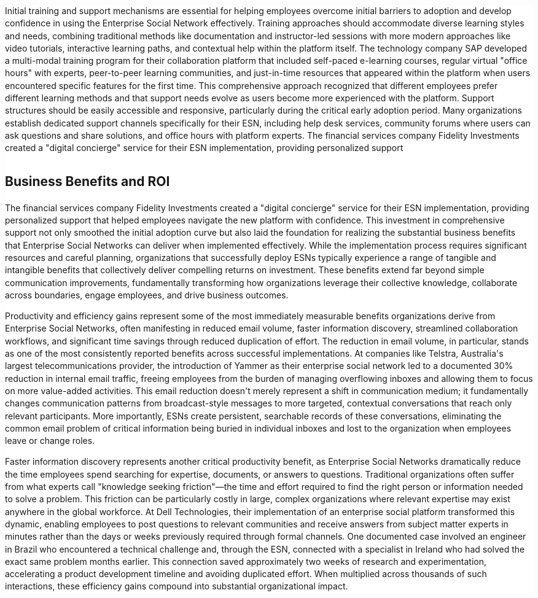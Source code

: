 Initial training and support mechanisms are essential for helping employees overcome initial barriers to adoption and develop confidence in using the Enterprise Social Network effectively. Training approaches should accommodate diverse learning styles and needs, combining traditional methods like documentation and instructor-led sessions with more modern approaches like video tutorials, interactive learning paths, and contextual help within the platform itself. The technology company SAP developed a multi-modal training program for their collaboration platform that included self-paced e-learning courses, regular virtual "office hours" with experts, peer-to-peer learning communities, and just-in-time resources that appeared within the platform when users encountered specific features for the first time. This comprehensive approach recognized that different employees prefer different learning methods and that support needs evolve as users become more experienced with the platform. Support structures should be easily accessible and responsive, particularly during the critical early adoption period. Many organizations establish dedicated support channels specifically for their ESN, including help desk services, community forums where users can ask questions and share solutions, and office hours with platform experts. The financial services company Fidelity Investments created a "digital concierge" service for their ESN implementation, providing personalized support

## Business Benefits and ROI

The financial services company Fidelity Investments created a "digital concierge" service for their ESN implementation, providing personalized support that helped employees navigate the new platform with confidence. This investment in comprehensive support not only smoothed the initial adoption curve but also laid the foundation for realizing the substantial business benefits that Enterprise Social Networks can deliver when implemented effectively. While the implementation process requires significant resources and careful planning, organizations that successfully deploy ESNs typically experience a range of tangible and intangible benefits that collectively deliver compelling returns on investment. These benefits extend far beyond simple communication improvements, fundamentally transforming how organizations leverage their collective knowledge, collaborate across boundaries, engage employees, and drive business outcomes.

Productivity and efficiency gains represent some of the most immediately measurable benefits organizations derive from Enterprise Social Networks, often manifesting in reduced email volume, faster information discovery, streamlined collaboration workflows, and significant time savings through reduced duplication of effort. The reduction in email volume, in particular, stands as one of the most consistently reported benefits across successful implementations. At companies like Telstra, Australia's largest telecommunications provider, the introduction of Yammer as their enterprise social network led to a documented 30% reduction in internal email traffic, freeing employees from the burden of managing overflowing inboxes and allowing them to focus on more value-added activities. This email reduction doesn't merely represent a shift in communication medium; it fundamentally changes communication patterns from broadcast-style messages to more targeted, contextual conversations that reach only relevant participants. More importantly, ESNs create persistent, searchable records of these conversations, eliminating the common email problem of critical information being buried in individual inboxes and lost to the organization when employees leave or change roles.

Faster information discovery represents another critical productivity benefit, as Enterprise Social Networks dramatically reduce the time employees spend searching for expertise, documents, or answers to questions. Traditional organizations often suffer from what experts call "knowledge seeking friction"—the time and effort required to find the right person or information needed to solve a problem. This friction can be particularly costly in large, complex organizations where relevant expertise may exist anywhere in the global workforce. At Dell Technologies, their implementation of an enterprise social platform transformed this dynamic, enabling employees to post questions to relevant communities and receive answers from subject matter experts in minutes rather than the days or weeks previously required through formal channels. One documented case involved an engineer in Brazil who encountered a technical challenge and, through the ESN, connected with a specialist in Ireland who had solved the exact same problem months earlier. This connection saved approximately two weeks of research and experimentation, accelerating a product development timeline and avoiding duplicated effort. When multiplied across thousands of such interactions, these efficiency gains compound into substantial organizational impact.
